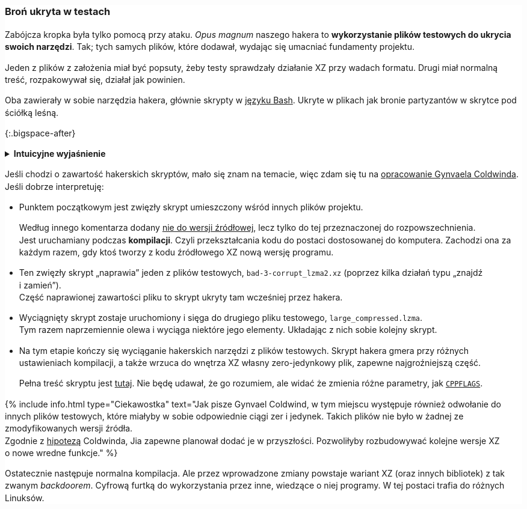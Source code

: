 ### Broń ukryta w&nbsp;testach

Zabójcza kropka była tylko pomocą przy ataku. *Opus magnum* naszego hakera to **wykorzystanie plików testowych do ukrycia swoich narzędzi**. Tak; tych samych plików, które dodawał, wydając się umacniać fundamenty projektu.

Jeden z&nbsp;plików z&nbsp;założenia miał być popsuty, żeby testy sprawdzały działanie XZ przy wadach formatu. Drugi miał normalną treść, rozpakowywał się, działał jak powinien.

Oba zawierały w&nbsp;sobie narzędzia hakera, głównie skrypty w&nbsp;[języku Bash](https://stackoverflow.com/a/28693815). Ukryte w&nbsp;plikach jak bronie partyzantów w&nbsp;skrytce pod ściółką leśną.

{:.bigspace-after}
<details><summary><strong>Intuicyjne wyjaśnienie</strong></summary></details>

Jeśli chodzi o&nbsp;zawartość hakerskich skryptów, mało się znam na temacie, więc zdam się tu na [opracowanie Gynvaela Coldwinda](https://gynvael.coldwind.pl/?lang=en&id=782). Jeśli dobrze interpretuję:

* Punktem początkowym jest zwięzły skrypt umieszczony wśród innych plików projektu.

  Według innego komentarza dodany [nie do wersji źródłowej](https://news.ycombinator.com/item?id=39885139), lecz tylko do tej przeznaczonej do rozpowszechnienia.  
  Jest uruchamiany podczas **kompilacji**. Czyli przekształcania kodu do postaci dostosowanej do komputera. Zachodzi ona za każdym razem, gdy ktoś tworzy z&nbsp;kodu źródłowego XZ nową wersję programu.

* Ten zwięzły skrypt „naprawia” jeden z&nbsp;plików testowych, `bad-3-corrupt_lzma2.xz` (poprzez kilka działań typu „znajdź i&nbsp;zamień”).  
  Część naprawionej zawartości pliku to skrypt ukryty tam wcześniej przez hakera.

* Wyciągnięty skrypt zostaje uruchomiony i&nbsp;sięga do drugiego pliku testowego, `large_compressed.lzma`.  
  Tym razem naprzemiennie olewa i&nbsp;wyciąga niektóre jego elementy. Układając z&nbsp;nich sobie kolejny skrypt.

* Na tym etapie kończy się wyciąganie hakerskich narzędzi z&nbsp;plików testowych. Skrypt hakera gmera przy różnych ustawieniach kompilacji, a&nbsp;także wrzuca do wnętrza XZ własny zero-jedynkowy plik, zapewne najgroźniejszą część.
  
  Pełna treść skryptu jest [tutaj](https://www.openwall.com/lists/oss-security/2024/03/29/4/1). Nie będę udawał, że go rozumiem, ale widać że zmienia różne parametry, jak [`CPPFLAGS`](https://stackoverflow.com/questions/2754966/cflags-vs-cppflags).

{% include info.html
type="Ciekawostka"
text="Jak pisze Gynvael Coldwind, w&nbsp;tym miejscu występuje również odwołanie do innych plików testowych, które miałyby w&nbsp;sobie odpowiednie ciągi zer i&nbsp;jedynek. Takich plików nie było w&nbsp;żadnej ze zmodyfikowanych wersji źródła.  
Zgodnie z&nbsp;[hipotezą](https://gynvael.coldwind.pl/?lang=en&id=782#stage2-ext) Coldwinda, Jia zapewne planował dodać je w&nbsp;przyszłości. Pozwoliłyby rozbudowywać kolejne wersje XZ o&nbsp;nowe wredne funkcje."
%}

Ostatecznie następuje normalna kompilacja. Ale przez wprowadzone zmiany powstaje wariant XZ (oraz innych bibliotek) z&nbsp;tak zwanym *backdoorem*. Cyfrową furtką do wykorzystania przez inne, wiedzące o&nbsp;niej programy. W&nbsp;tej postaci trafia do różnych Linuksów.

